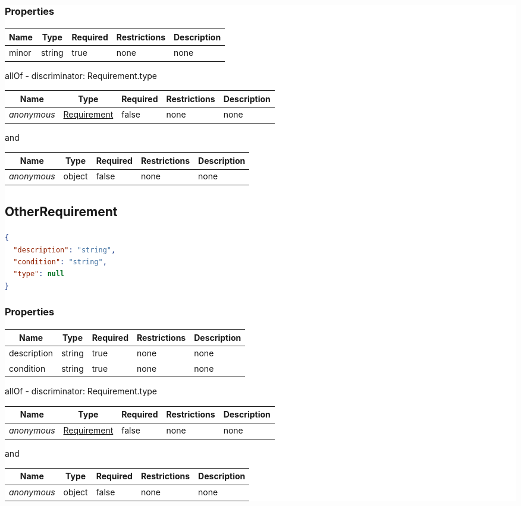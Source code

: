 ### Properties

| Name  | Type   | Required | Restrictions | Description |
| ----- | ------ | -------- | ------------ | ----------- |
| minor | string | true     | none         | none        |

allOf - discriminator: Requirement.type

| Name        | Type                              | Required | Restrictions | Description |
| ----------- | --------------------------------- | -------- | ------------ | ----------- |
| _anonymous_ | [Requirement](#schemarequirement) | false    | none         | none        |

and

| Name        | Type   | Required | Restrictions | Description |
| ----------- | ------ | -------- | ------------ | ----------- |
| _anonymous_ | object | false    | none         | none        |

<a id="schemaotherrequirement"></a>
<a id="schema_OtherRequirement"></a>
<a id="tocSotherrequirement"></a>
<a id="tocsotherrequirement"></a>

## OtherRequirement

```json
{
  "description": "string",
  "condition": "string",
  "type": null
}
```

### Properties

| Name        | Type   | Required | Restrictions | Description |
| ----------- | ------ | -------- | ------------ | ----------- |
| description | string | true     | none         | none        |
| condition   | string | true     | none         | none        |

allOf - discriminator: Requirement.type

| Name        | Type                              | Required | Restrictions | Description |
| ----------- | --------------------------------- | -------- | ------------ | ----------- |
| _anonymous_ | [Requirement](#schemarequirement) | false    | none         | none        |

and

| Name        | Type   | Required | Restrictions | Description |
| ----------- | ------ | -------- | ------------ | ----------- |
| _anonymous_ | object | false    | none         | none        |
